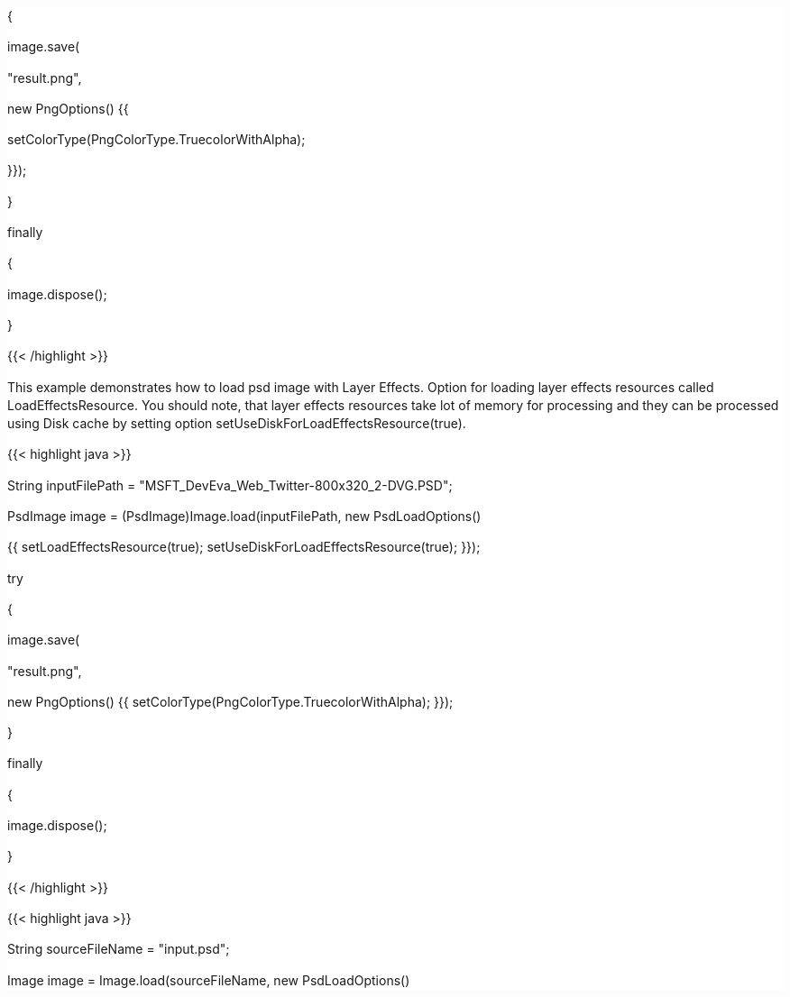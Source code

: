 {

image.save(

"result.png",

new PngOptions() {{

setColorType(PngColorType.TruecolorWithAlpha);

}});

}

finally

{

image.dispose();

}

{{< /highlight >}}

This example demonstrates how to load psd image with Layer Effects. Option for loading layer effects resources called LoadEffectsResource. You should note, that layer effects resources take lot of memory for processing and they can be processed using Disk cache by setting option setUseDiskForLoadEffectsResource(true).

{{< highlight java >}}

 String inputFilePath = "MSFT_DevEva_Web_Twitter-800x320_2-DVG.PSD";

PsdImage image = (PsdImage)Image.load(inputFilePath, new PsdLoadOptions()

{{ setLoadEffectsResource(true); setUseDiskForLoadEffectsResource(true); }});

try

{

image.save(

"result.png",

new PngOptions() {{ setColorType(PngColorType.TruecolorWithAlpha); }});

}

finally

{

image.dispose();

}

{{< /highlight >}}

{{< highlight java >}}

 String sourceFileName = "input.psd";

Image image = Image.load(sourceFileName, new PsdLoadOptions()
